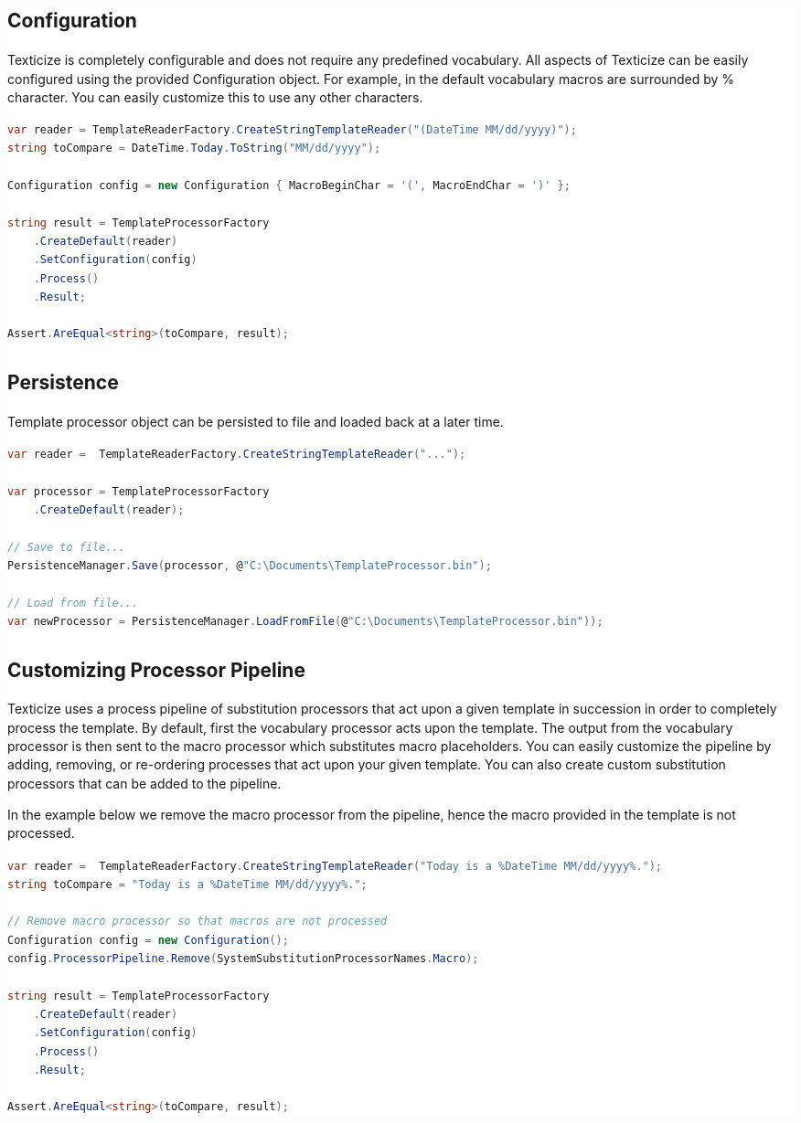 ## Configuration
Texticize is completely configurable and does not require any predefined vocabulary.  All aspects of Texticize can be easily configured using the provided Configuration object.  For example, in the default vocabulary macros are surrounded by % character.  You can easily customize this to use any other characters.

```c#
var reader = TemplateReaderFactory.CreateStringTemplateReader("(DateTime MM/dd/yyyy)");
string toCompare = DateTime.Today.ToString("MM/dd/yyyy");

Configuration config = new Configuration { MacroBeginChar = '(', MacroEndChar = ')' };

string result = TemplateProcessorFactory
    .CreateDefault(reader)
    .SetConfiguration(config)
    .Process()
    .Result;

Assert.AreEqual<string>(toCompare, result);
```

## Persistence
Template processor object can be persisted to file and loaded back at a later time.

```c#
var reader =  TemplateReaderFactory.CreateStringTemplateReader("...");

var processor = TemplateProcessorFactory
    .CreateDefault(reader);

// Save to file...
PersistenceManager.Save(processor, @"C:\Documents\TemplateProcessor.bin");

// Load from file...
var newProcessor = PersistenceManager.LoadFromFile(@"C:\Documents\TemplateProcessor.bin"));
```

## Customizing Processor Pipeline
Texticize uses a process pipeline of substitution processors that act upon a given template in succession in order to completely process the template.  By default, first the vocabulary processor acts upon the template.  The output from the vocabulary processor is then sent to the macro processor which substitutes macro placeholders.  You can easily customize the pipeline by adding, removing, or re-ordering processes that act upon your given template.  You can also create custom substitution processors that can be added to the pipeline.

In the example below we remove the macro processor from the pipeline, hence the macro provided in the template is not processed.

```c#
var reader =  TemplateReaderFactory.CreateStringTemplateReader("Today is a %DateTime MM/dd/yyyy%.");
string toCompare = "Today is a %DateTime MM/dd/yyyy%.";

// Remove macro processor so that macros are not processed
Configuration config = new Configuration();
config.ProcessorPipeline.Remove(SystemSubstitutionProcessorNames.Macro);

string result = TemplateProcessorFactory
	.CreateDefault(reader)                
    .SetConfiguration(config)                
    .Process()
    .Result;

Assert.AreEqual<string>(toCompare, result);
```